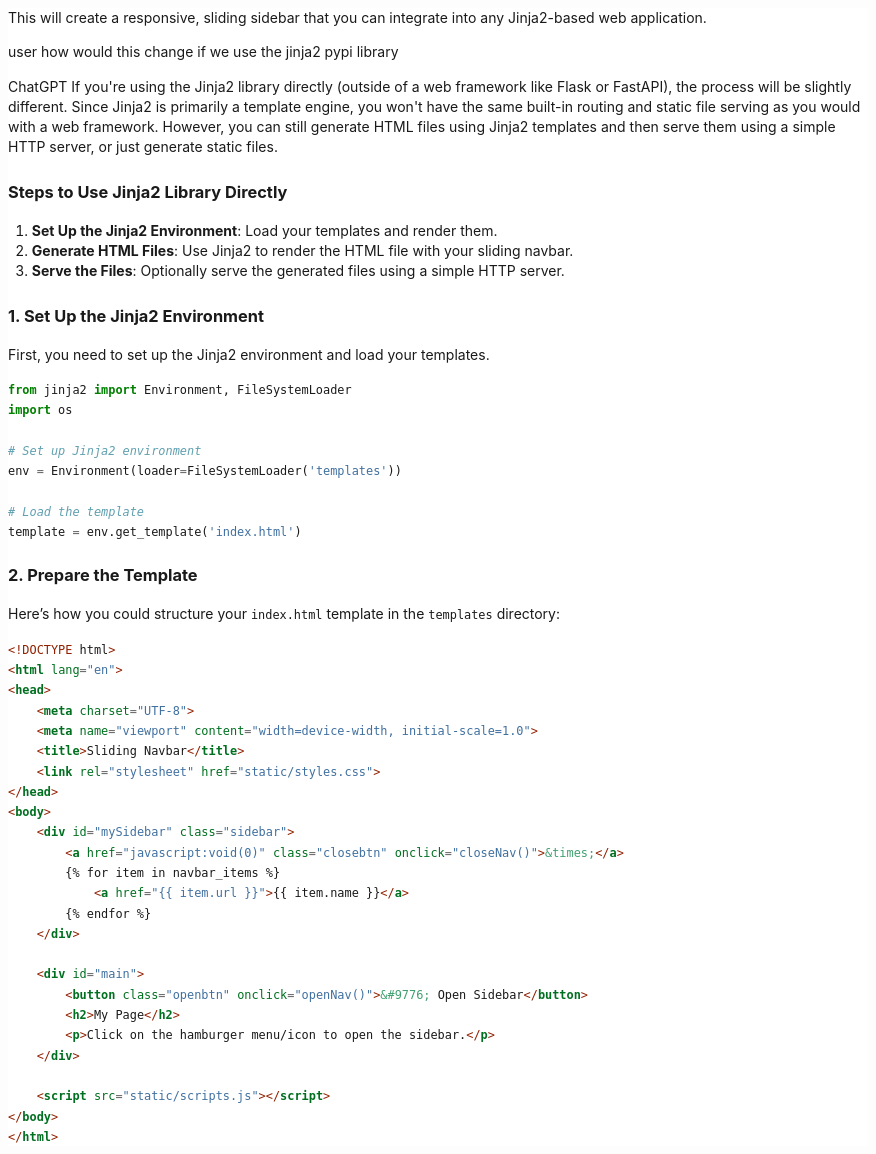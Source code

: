 This will create a responsive, sliding sidebar that you can integrate into any Jinja2-based web application.

user
how would this change if we use the jinja2 pypi library

ChatGPT
If you're using the Jinja2 library directly (outside of a web framework like Flask or FastAPI), the process will be slightly different. Since Jinja2 is primarily a template engine, you won't have the same built-in routing and static file serving as you would with a web framework. However, you can still generate HTML files using Jinja2 templates and then serve them using a simple HTTP server, or just generate static files.

### Steps to Use Jinja2 Library Directly

1. **Set Up the Jinja2 Environment**: Load your templates and render them.
2. **Generate HTML Files**: Use Jinja2 to render the HTML file with your sliding navbar.
3. **Serve the Files**: Optionally serve the generated files using a simple HTTP server.

### 1. Set Up the Jinja2 Environment

First, you need to set up the Jinja2 environment and load your templates.

```python
from jinja2 import Environment, FileSystemLoader
import os

# Set up Jinja2 environment
env = Environment(loader=FileSystemLoader('templates'))

# Load the template
template = env.get_template('index.html')
```

### 2. Prepare the Template

Here’s how you could structure your `index.html` template in the `templates` directory:

```html
<!DOCTYPE html>
<html lang="en">
<head>
    <meta charset="UTF-8">
    <meta name="viewport" content="width=device-width, initial-scale=1.0">
    <title>Sliding Navbar</title>
    <link rel="stylesheet" href="static/styles.css">
</head>
<body>
    <div id="mySidebar" class="sidebar">
        <a href="javascript:void(0)" class="closebtn" onclick="closeNav()">&times;</a>
        {% for item in navbar_items %}
            <a href="{{ item.url }}">{{ item.name }}</a>
        {% endfor %}
    </div>

    <div id="main">
        <button class="openbtn" onclick="openNav()">&#9776; Open Sidebar</button>
        <h2>My Page</h2>
        <p>Click on the hamburger menu/icon to open the sidebar.</p>
    </div>

    <script src="static/scripts.js"></script>
</body>
</html>
```
